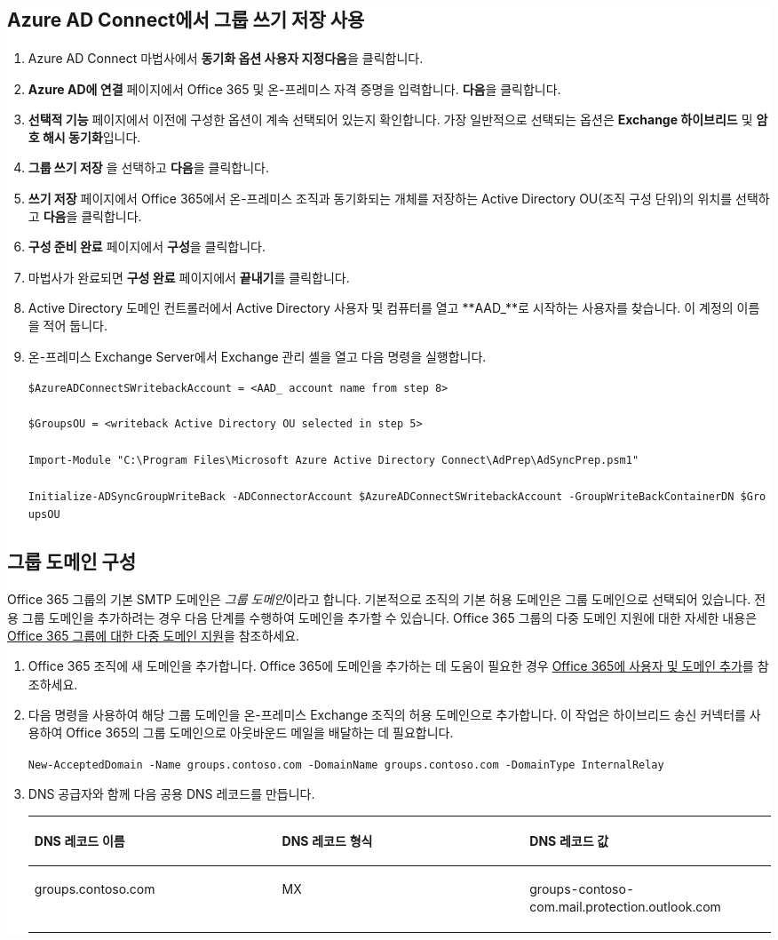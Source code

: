 ## Azure AD Connect에서 그룹 쓰기 저장 사용

1.  Azure AD Connect 마법사에서 **동기화 옵션 사용자 지정다음**을 클릭합니다.

2.  **Azure AD에 연결** 페이지에서 Office 365 및 온-프레미스 자격 증명을 입력합니다. **다음**을 클릭합니다.

3.  **선택적 기능** 페이지에서 이전에 구성한 옵션이 계속 선택되어 있는지 확인합니다. 가장 일반적으로 선택되는 옵션은 **Exchange 하이브리드** 및 **암호 해시 동기화**입니다.

4.  **그룹 쓰기 저장** 을 선택하고 **다음**을 클릭합니다.

5.  **쓰기 저장** 페이지에서 Office 365에서 온-프레미스 조직과 동기화되는 개체를 저장하는 Active Directory OU(조직 구성 단위)의 위치를 선택하고 **다음**을 클릭합니다.

6.  **구성 준비 완료** 페이지에서 **구성**을 클릭합니다.

7.  마법사가 완료되면 **구성 완료** 페이지에서 **끝내기**를 클릭합니다.

8.  Active Directory 도메인 컨트롤러에서 Active Directory 사용자 및 컴퓨터를 열고 **AAD\_**로 시작하는 사용자를 찾습니다. 이 계정의 이름을 적어 둡니다.

9.  온-프레미스 Exchange Server에서 Exchange 관리 셸을 열고 다음 명령을 실행합니다.
    
        $AzureADConnectSWritebackAccount = <AAD_ account name from step 8>
        
        $GroupsOU = <writeback Active Directory OU selected in step 5>
        
        Import-Module "C:\Program Files\Microsoft Azure Active Directory Connect\AdPrep\AdSyncPrep.psm1"
        
        Initialize-ADSyncGroupWriteBack -ADConnectorAccount $AzureADConnectSWritebackAccount -GroupWriteBackContainerDN $GroupsOU

## 그룹 도메인 구성

Office 365 그룹의 기본 SMTP 도메인은 *그룹 도메인*이라고 합니다. 기본적으로 조직의 기본 허용 도메인은 그룹 도메인으로 선택되어 있습니다. 전용 그룹 도메인을 추가하려는 경우 다음 단계를 수행하여 도메인을 추가할 수 있습니다. Office 365 그룹의 다중 도메인 지원에 대한 자세한 내용은 [Office 365 그룹에 대한 다중 도메인 지원](https://support.office.com/en-us/article/multi-domain-support-for-office-365-groups-admin-help-7cf5655d-e523-4bc3-a93b-3ccebf44a01a)을 참조하세요.

1.  Office 365 조직에 새 도메인을 추가합니다. Office 365에 도메인을 추가하는 데 도움이 필요한 경우 [Office 365에 사용자 및 도메인 추가](https://support.office.com/en-us/article/add-users-and-domain-to-office-365-6383f56d-3d09-4dcb-9b41-b5f5a5efd611?ui=en-us%26rs=en-us%26ad=us)를 참조하세요.

2.  다음 명령을 사용하여 해당 그룹 도메인을 온-프레미스 Exchange 조직의 허용 도메인으로 추가합니다. 이 작업은 하이브리드 송신 커넥터를 사용하여 Office 365의 그룹 도메인으로 아웃바운드 메일을 배달하는 데 필요합니다.
    
        New-AcceptedDomain -Name groups.contoso.com -DomainName groups.contoso.com -DomainType InternalRelay

3.  DNS 공급자와 함께 다음 공용 DNS 레코드를 만듭니다.
    
    
    <table>
    <colgroup>
    <col style="width: 33%" />
    <col style="width: 33%" />
    <col style="width: 33%" />
    </colgroup>
    <thead>
    <tr class="header">
    <th><p>DNS 레코드 이름</p></th>
    <th><p>DNS 레코드 형식</p></th>
    <th><p>DNS 레코드 값</p></th>
    </tr>
    </thead>
    <tbody>
    <tr class="odd">
    <td><p>groups.contoso.com</p></td>
    <td><p>MX</p></td>
    <td><p>groups-contoso-com.mail.protection.outlook.com</p>
